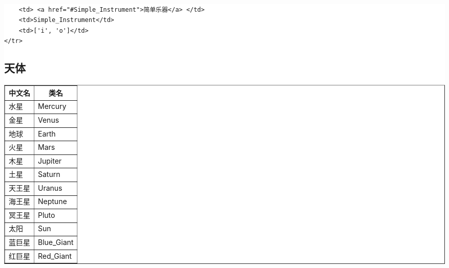        <td> <a href="#Simple_Instrument">简单乐器</a> </td>
        <td>Simple_Instrument</td>
        <td>['i', 'o']</td>
    </tr>
</tbody>
</table>

## 天体

<table border="1">
<thead>
    <tr>
        <th>中文名</th>
        <th>类名</th>
    </tr>
</thead> <tbody>
    <tr>
        <td>水星</td>
        <td>Mercury</td>
    </tr>
    <tr>
        <td>金星</td>
        <td>Venus</td>
    </tr>
    <tr>
        <td>地球</td>
        <td>Earth</td>
    </tr>
    <tr>
        <td>火星</td>
        <td>Mars</td>
    </tr>
    <tr>
        <td>木星</td>
        <td>Jupiter</td>
    </tr>
    <tr>
        <td>土星</td>
        <td>Saturn</td>
    </tr>
    <tr>
        <td>天王星</td>
        <td>Uranus</td>
    </tr>
    <tr>
        <td>海王星</td>
        <td>Neptune</td>
    </tr>
    <tr>
        <td>冥王星</td>
        <td>Pluto</td>
    </tr>
    <tr>
        <td>太阳</td>
        <td>Sun</td>
    </tr>
    <tr>
        <td>蓝巨星</td>
        <td>Blue_Giant</td>
    </tr>
    <tr>
        <td>红巨星</td>
        <td>Red_Giant</td>